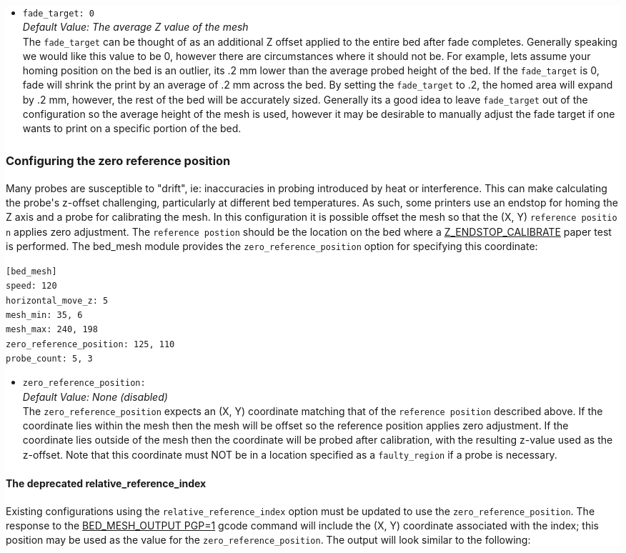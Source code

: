- `fade_target: 0`\
  _Default Value:  The average Z value of the mesh_\
  The `fade_target` can be thought of as an additional Z offset applied to the
  entire bed after fade completes.  Generally speaking we would like this value
  to be 0, however there are circumstances where it should not be.  For
  example,  lets assume your homing position on the bed is an outlier, its
  .2 mm lower than the average probed height of the bed.  If the `fade_target`
  is 0, fade will shrink the print by an average of .2 mm across the bed.  By
  setting the `fade_target` to .2, the homed area will expand by .2 mm, however,
  the rest of the bed will be accurately sized.  Generally its a good idea
  to leave `fade_target` out of the configuration so the average height of the
  mesh is used, however it may be desirable to manually adjust the fade target
  if one wants to print on a specific portion of the bed.

### Configuring the zero reference position

Many probes are susceptible to "drift", ie: inaccuracies in probing introduced
by heat or interference.  This can make calculating the probe's z-offset
challenging, particularly at different bed temperatures.  As such, some
printers use an endstop for homing the Z axis and a probe for calibrating the
mesh. In this configuration it is possible offset the mesh so that the (X, Y)
`reference position` applies zero adjustment.  The `reference postion` should
be the location on the bed where a
[Z_ENDSTOP_CALIBRATE](./Manual_Level#calibrating-a-z-endstop)
paper test is performed.  The bed_mesh module provides the
`zero_reference_position` option for specifying this coordinate:

```
[bed_mesh]
speed: 120
horizontal_move_z: 5
mesh_min: 35, 6
mesh_max: 240, 198
zero_reference_position: 125, 110
probe_count: 5, 3
```
- `zero_reference_position: `\
  _Default Value: None (disabled)_\
  The `zero_reference_position` expects an (X, Y) coordinate matching that
  of the `reference position` described above.  If the coordinate lies within
  the mesh then the mesh will be offset so the reference position applies zero
  adjustment.  If the coordinate lies outside of the mesh then the coordinate
  will be probed after calibration, with the resulting z-value used as the
  z-offset.  Note that this coordinate must NOT be in a location specified as
  a `faulty_region` if a probe is necessary.

#### The deprecated relative_reference_index

Existing configurations using the `relative_reference_index` option must be
updated to use the `zero_reference_position`.  The response to the
[BED_MESH_OUTPUT PGP=1](#output) gcode command will include the (X, Y)
coordinate associated with the index;  this position may be used as the value for
the `zero_reference_position`. The output will look similar to the following:
